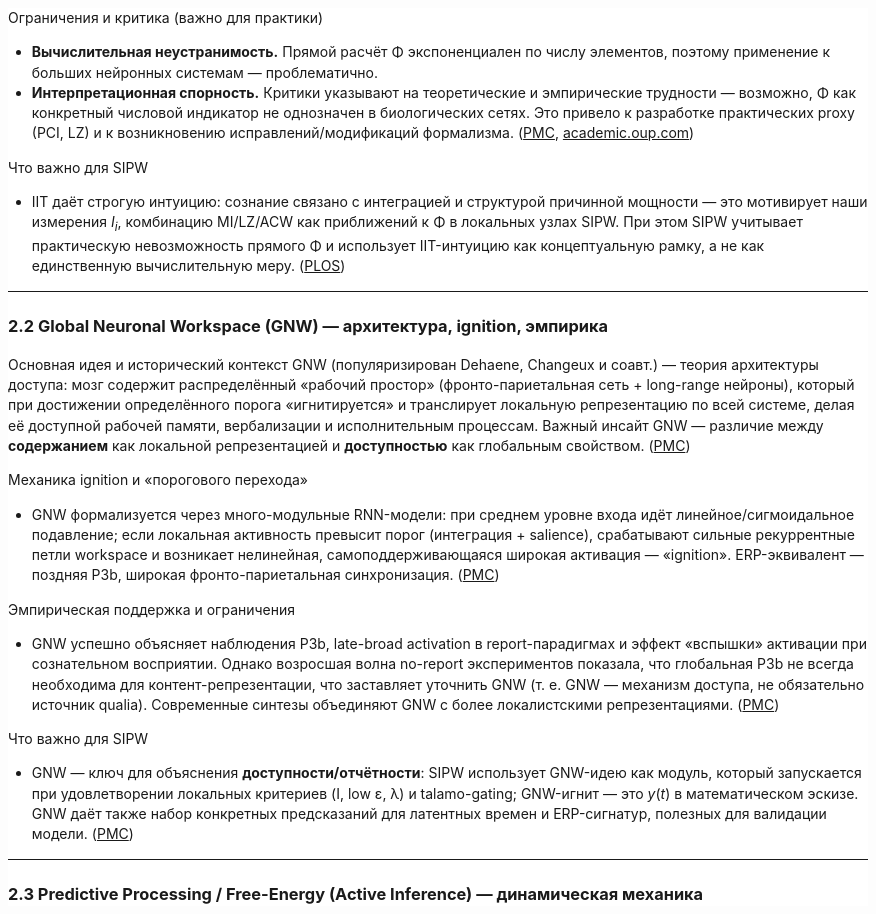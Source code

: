 Ограничения и критика (важно для практики)

* **Вычислительная неустранимость.** Прямой расчёт Φ экспоненциален по числу элементов, поэтому применение к больших нейронных системам — проблематично.
* **Интерпретационная спорность.** Критики указывают на теоретические и эмпирические трудности — возможно, Φ как конкретный числовой индикатор не однозначен в биологических сетях. Это привело к разработке практических proxy (PCI, LZ) и к возникновению исправлений/модификаций формализма. ([PMC][3], [academic.oup.com][4])

Что важно для SIPW

* IIT даёт строгую интуицию: сознание связано с интеграцией и структурой причинной мощности — это мотивирует наши измерения $I_i$, комбинацию MI/LZ/ACW как приближений к Φ в локальных узлах SIPW. При этом SIPW учитывает практическую невозможность прямого Φ и использует IIT-интуицию как концептуальную рамку, а не как единственную вычислительную меру. ([PLOS][1])

---

### 2.2 Global Neuronal Workspace (GNW) — архитектура, ignition, эмпирика

Основная идея и исторический контекст
GNW (популяризирован Dehaene, Changeux и соавт.) — теория архитектуры доступа: мозг содержит распределённый «рабочий простор» (фронто-париетальная сеть + long-range нейроны), который при достижении определённого порога «игнитируется» и транслирует локальную репрезентацию по всей системе, делая её доступной рабочей памяти, вербализации и исполнительным процессам. Важный инсайт GNW — различие между **содержанием** как локальной репрезентацией и **доступностью** как глобальным свойством. ([PMC][5])

Механика ignition и «порогового перехода»

* GNW формализуется через много-модульные RNN-модели: при среднем уровне входа идёт линейное/сигмоидальное подавление; если локальная активность превысит порог (интеграция + salience), срабатывают сильные рекуррентные петли workspace и возникает нелинейная, самоподдерживающаяся широкая активация — «ignition». ERP-эквивалент — поздняя P3b, широкая фронто-париетальная синхронизация. ([PMC][5])

Эмпирическая поддержка и ограничения

* GNW успешно объясняет наблюдения P3b, late-broad activation в report-парадигмах и эффект «вспышки» активации при сознательном восприятии. Однако возросшая волна no-report экспериментов показала, что глобальная P3b не всегда необходима для контент-репрезентации, что заставляет уточнить GNW (т. е. GNW — механизм доступа, не обязательно источник qualia). Современные синтезы объединяют GNW с более локалистскими репрезентациями. ([PMC][5])

Что важно для SIPW

* GNW — ключ для объяснения **доступности/отчётности**: SIPW использует GNW-идею как модуль, который запускается при удовлетворении локальных критериев (I, low ε, λ) и talamo-gating; GNW-игнит — это $y(t)$ в математическом эскизе. GNW даёт также набор конкретных предсказаний для латентных времен и ERP-сигнатур, полезных для валидации модели. ([PMC][5])

---

### 2.3 Predictive Processing / Free-Energy (Active Inference) — динамическая механика


[1]: https://journals.plos.org/ploscompbiol/article%3Fid%3D10.1371/journal.pcbi.1003588 "Integrated Information Theory 3.0 | PLOS Computational Biology"
[2]: https://www.nature.com/articles/nrn.2016.44 "Integrated information theory: from consciousness to its physical ..."
[3]: https://pmc.ncbi.nlm.nih.gov/articles/PMC4574706/ "The Problem with Phi: A Critique of Integrated Information Theory"
[4]: https://academic.oup.com/nc/article/2017/1/nix017/4060547 "Computing integrated information | Neuroscience of Consciousness"
[5]: https://pmc.ncbi.nlm.nih.gov/articles/PMC8770991/ "Conscious Processing and the Global Neuronal Workspace ..."
[6]: https://www.nature.com/articles/nrn2787 "The free-energy principle: a unified brain theory? - Nature"
[7]: https://onlinelibrary.wiley.com/doi/10.1111/tops.12704 "An Introduction to Predictive Processing Models of Perception and ..."
[8]: https://www.sciencedirect.com/science/article/abs/pii/S0149763423004426 "The empirical status of predictive coding and active inference"
[9]: https://www.sciencedirect.com/science/article/abs/pii/S0301008220301738 "The predictive global neuronal workspace: A formal active inference ..."
[10]: https://www.nature.com/articles/s41586-025-08888-1 "Adversarial testing of global neuronal workspace and integrated ..."
[11]: https://pubmed.ncbi.nlm.nih.gov/23946194/ "A theoretically based index of consciousness independent of ..."
[12]: https://www.nature.com/articles/nrn.2016.22   "Neural correlates of consciousness: progress and problems - Nature"
[13]: https://www.science.org/doi/10.1126/science.adr3675   "Human high-order thalamic nuclei gate conscious ... - Science"
[14]: https://www.cell.com/neuron/fulltext/S0896-6273%2824%2900088-6   "An integrative, multiscale view on neural theories of consciousness"
[15]: https://pmc.ncbi.nlm.nih.gov/articles/PMC9650089/   "Neocortical layer 5 subclasses: From cellular properties to roles in ..."
[16]: https://pmc.ncbi.nlm.nih.gov/articles/PMC4605134/   "Rhythms For Cognition: Communication Through Coherence - PMC"
[17]: https://pubmed.ncbi.nlm.nih.gov/19559644/   "The free-energy principle: a rough guide to the brain? - PubMed"
[18]: https://pmc.ncbi.nlm.nih.gov/articles/PMC9667420/   "Active Inference as a Tool to Guide Clinical Research and Practice"
[19]: https://pubmed.ncbi.nlm.nih.gov/40179184/   "Human high-order thalamic nuclei gate conscious perception ..."
[20]: https://academic.oup.com/nc/article/2021/2/niab045/6462039   "Representational 'touch' and modulatory 'retouch'—two necessary ..."
[21]: https://www.nature.com/articles/s41586-025-08888-1   "Adversarial testing of global neuronal workspace and integrated ..."
[22]: https://pubmed.ncbi.nlm.nih.gov/40307561/?fc=None&ff=20250517114750&utm_campaign=None&utm_content=1V_PRf-wigmvSPfOUX24LRPUd9z0ARqsOWLr2f-R0beykJ_kU&utm_medium=rss&v=2.18.0.post9+e462414 "Adversarial testing of global neuronal workspace and integrated ..."
[23]: https://pmc.ncbi.nlm.nih.gov/articles/PMC9130851/   "The No-Report Paradigm: A Revolution in Consciousness Research?"
[24]: https://www.science.org/doi/10.1126/scitranslmed.3006294   "A Theoretically Based Index of Consciousness Independent of ..."
[25]: https://www.nature.com/articles/nrn.2016.22   "Neural correlates of consciousness: progress and problems - Nature"
[26]: https://pubmed.ncbi.nlm.nih.gov/27094080/   "Neural correlates of consciousness: progress and problems - PubMed"
[27]: https://www.sciencedirect.com/science/article/pii/S266667582200039X   "Mapping the emergence of visual consciousness in the human brain ..."
[28]: https://pubmed.ncbi.nlm.nih.gov/35519511/   "Mapping the emergence of visual consciousness in the human brain ..."
[29]: https://pubmed.ncbi.nlm.nih.gov/26585549/   "Extracting the True Neural Correlates of Consciousness - PubMed"
[30]: https://pubmed.ncbi.nlm.nih.gov/40307561/?fc=None&ff=20250517114750&utm_campaign=None&utm_content=1V_PRf-wigmvSPfOUX24LRPUd9z0ARqsOWLr2f-R0beykJ_kU&utm_medium=rss&v=2.18.0.post9+e462414 "Adversarial testing of global neuronal workspace and integrated ..."
[31]: https://www.cell.com/trends/cognitive-sciences/pdf/S1364-6613%2815%2900252-1.pdf   "No-Report Paradigms: Extracting the True Neural Correlates of ..."
[32]: https://www.eurekalert.org/news-releases/1078785   "The role of high-order thalamic nuclei in human conscious perception"
[33]: https://www.nature.com/articles/s41586-025-08888-1   "Adversarial testing of global neuronal workspace and integrated ..."
[34]: https://www.nature.com/articles/nrn.2016.104   "Future directions for identifying the neural correlates of consciousness"
[35]: https://pubmed.ncbi.nlm.nih.gov/40179184/   "Human high-order thalamic nuclei gate conscious perception ..."
[36]: https://pubmed.ncbi.nlm.nih.gov/37498741/   "The non-specific matrix thalamus facilitates the cortical information ..."
[37]: https://journals.plos.org/ploscompbiol/article?id=10.1371%2Fjournal.pcbi.1010294 "Thalamic deep brain stimulation paradigm to reduce consciousness"
[38]: https://www.sciencedirect.com/science/article/pii/S0896627320300052   "Thalamus Modulates Consciousness via Layer-Specific Control of ..."
[39]: https://www.biorxiv.org/content/10.1101/776591v1   "Central thalamus modulates consciousness by controlling layer ..."
[40]: https://pubmed.ncbi.nlm.nih.gov/23946194/   "A theoretically based index of consciousness independent of ..."
[41]: https://www.science.org/doi/abs/10.1126/scitranslmed.3006294   "A Theoretically Based Index of Consciousness Independent of ..."
[42]: https://pubmed.ncbi.nlm.nih.gov/16195466/   "Breakdown of cortical effective connectivity during sleep - PubMed"
[43]: https://pmc.ncbi.nlm.nih.gov/articles/PMC2930263/   "Cortical reactivity and effective connectivity during REM sleep in ..."
[44]: https://www.sciencedirect.com/science/article/abs/pii/S1935861X19302207   "A fast and general method to empirically estimate the complexity of ..."
[45]: https://pmc.ncbi.nlm.nih.gov/articles/PMC8720201/   "Brain functional and effective connectivity based ... - PubMed Central"
[46]: https://www.researchgate.net/publication/390490568_Human_high-order_thalamic_nuclei_gate_conscious_perception_through_the_thalamofrontal_loop   "Human high-order thalamic nuclei gate conscious perception ..."
[47]: https://pmc.ncbi.nlm.nih.gov/articles/PMC9130851/   "The No-Report Paradigm: A Revolution in Consciousness Research?"
[48]: https://pubmed.ncbi.nlm.nih.gov/40179184/   "Human high-order thalamic nuclei gate conscious perception ..."
[49]: https://www.sciencedirect.com/science/article/pii/S0896627324002800   "Thalamic contributions to the state and contents of consciousness"
[50]: https://pubmed.ncbi.nlm.nih.gov/23658161/   "Free energy, precision and learning: the role of cholinergic ..."
[51]: https://pmc.ncbi.nlm.nih.gov/articles/PMC3001758/   "Attention, Uncertainty, and Free-Energy - PMC - PubMed Central"
[52]: https://pubmed.ncbi.nlm.nih.gov/23946194/   "A theoretically based index of consciousness independent of ..."
[53]: https://www.science.org/doi/abs/10.1126/scitranslmed.3006294   "A Theoretically Based Index of Consciousness Independent of ..."
[54]: https://www.nature.com/articles/s41586-025-08888-1   "Adversarial testing of global neuronal workspace and integrated ..."
[55]: https://postlab.psych.wisc.edu/wp-content/uploads/sites/2238/2024/07/Sci_Transl_Med-2013.pdf   "[PDF] Casali 1..10 - University of Wisconsin–Madison"
[56]: https://pmc.ncbi.nlm.nih.gov/articles/PMC8716840/   "Consciousness as a multidimensional phenomenon: implications for ..."
[57]: https://pmc.ncbi.nlm.nih.gov/articles/PMC5132045/   "Stratification of unresponsive patients by an independently validated ..."
[58]: https://www.nature.com/articles/s41598-022-16470-2   "Clinical and neurophysiological effects of central thalamic deep ..."
[59]: https://pubmed.ncbi.nlm.nih.gov/17671503/   "Behavioural improvements with thalamic stimulation after severe ..."
[60]: https://www-users.med.cornell.edu/~jdvicto/pdfs/schi09a.pdf   "[PDF] Central Thalamic Deep-Brain Stimulation in the Severely Injured Brain"
[61]: https://www.sciencedirect.com/science/article/pii/S0278584625000089   "Lower perturbational complexity index after transcranial magnetic ..."
[62]: https://www.science.org/doi/abs/10.1126/scitranslmed.3006294   "A Theoretically Based Index of Consciousness Independent of ..."
[63]: https://jamanetwork.com/journals/jamaneurology/fullarticle/797217   "Deep Brain Stimulation, Neuroethics, and the Minimally Conscious ..."
[64]: https://www.ncbi.nlm.nih.gov/books/NBK539809/   "Bispectral Index - StatPearls - NCBI Bookshelf"
[65]: https://pmc.ncbi.nlm.nih.gov/articles/PMC11325011/   "Effectiveness Assessment of Bispectral Index Monitoring Compared ..."
[66]: https://www.mdpi.com/1424-8220/10/12/10896   "Monitoring the Depth of Anaesthesia - MDPI"
[67]: https://bmcanesthesiol.biomedcentral.com/articles/10.1186/s12871-023-02300-z   "Index of consciousness monitoring during general anesthesia may ..."
[68]: https://ejnpn.springeropen.com/articles/10.1186/s41983-024-00824-w   "A narrative review of non-invasive brain stimulation techniques in ..."
[69]: https://www.frontiersin.org/journals/neuroscience/articles/10.3389/fnins.2021.722894/full   "rTMS Induces Brain Functional and Structural Alternations ... - Frontiers"